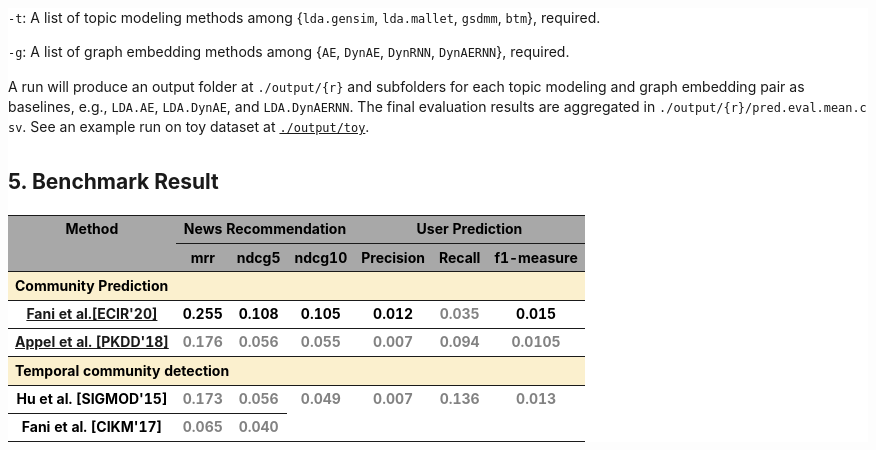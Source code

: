 `-t`: A list of topic modeling methods among {`lda.gensim`, `lda.mallet`, `gsdmm`, `btm`}, required.

`-g`: A list of graph embedding methods among {`AE`, `DynAE`, `DynRNN`, `DynAERNN`}, required.



A run will produce an output folder at `./output/{r}` and subfolders for each topic modeling and graph embedding pair as baselines, e.g., `LDA.AE`, `LDA.DynAE`, and `LDA.DynAERNN`. The final evaluation results are aggregated in `./output/{r}/pred.eval.mean.csv`. See an example run on toy dataset at [`./output/toy`](./output/toy). 

## 5. Benchmark Result
<table style="color:#828282;">
    <tr style=" color:black;" align="center">
        <th style="background-color:#A8A8A8;" rowspan="2">Method</th>
        <th style="background-color:#A8A8A8;" colspan="3">News Recommendation</th>
        <th style="background-color:#A8A8A8;" colspan="3">User Prediction</th>
    </tr>
    <tr style="color:black;">
        <th style="background-color:#A8A8A8;">mrr</th>
        <th style="background-color:#A8A8A8;">ndcg5</th>
        <th style="background-color:#A8A8A8;">ndcg10</th>
        <th style="background-color:#A8A8A8;">Precision</th>
        <th style="background-color:#A8A8A8;">Recall</th>
        <th style="background-color:#A8A8A8;">f1-measure</th>
    </tr>
    <tr>
        <th style="text-align:left; color:black; background-color:#FBF0CE" colspan="7"> Community Prediction </th>
    </tr>
    <tr>
        <th style="color:black;"><a href="https://link.springer.com/chapter/10.1007/978-3-030-45439-5_49">Fani et al.[ECIR'20]</a></th>
        <th style="color:black;">0.255</th>
        <th style="color:black;">0.108</th>
        <th style="color:black;">0.105</th>
        <th style="color:black;">0.012</th>
        <th>0.035</th>
        <th style="color:black;">0.015</th>
    </tr>
    <tr>
        <th style="color:black;"><a href="https://link.springer.com/chapter/10.1007/978-3-030-10928-8_1">Appel et al. [PKDD'18]</a></th>
        <th>0.176</th>
        <th>0.056</th>
        <th>0.055</th>
        <th>0.007</th>
        <th>0.094</th>
        <th>0.0105</th>
    </tr>
        <th style="text-align:left; color:black; background-color:#FBF0CE" colspan="7"> Temporal community detection </th>
        <tr>
        <th style="color:black;">Hu et al. [SIGMOD'15]</th>
        <th>0.173</th>
        <th>0.056</th>
        <th>0.049</th>
        <th>0.007</th>
        <th>0.136</th>
        <th>0.013</th>
    </tr>
        <th style="color:black;">Fani et al. [CIKM'17]</th>
        <th>0.065</th>
        <th>0.040</th>